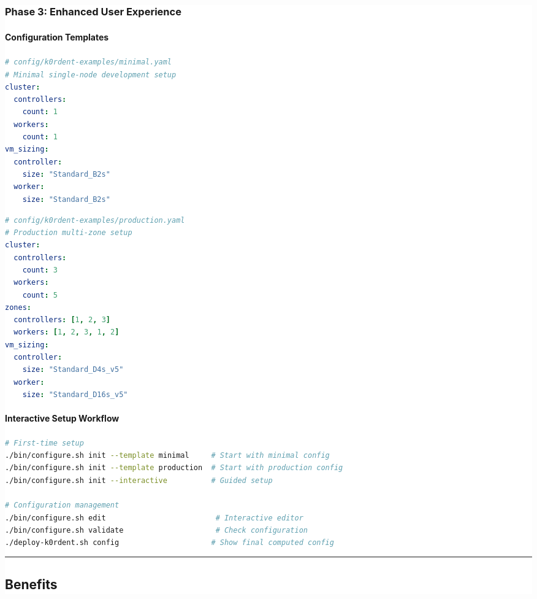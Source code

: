 ### Phase 3: Enhanced User Experience

#### Configuration Templates
```yaml
# config/k0rdent-examples/minimal.yaml
# Minimal single-node development setup
cluster:
  controllers:
    count: 1
  workers:
    count: 1
vm_sizing:
  controller:
    size: "Standard_B2s"
  worker:
    size: "Standard_B2s"
```

```yaml
# config/k0rdent-examples/production.yaml  
# Production multi-zone setup
cluster:
  controllers:
    count: 3
  workers:
    count: 5
zones:
  controllers: [1, 2, 3]
  workers: [1, 2, 3, 1, 2]
vm_sizing:
  controller:
    size: "Standard_D4s_v5"
  worker:
    size: "Standard_D16s_v5"
```

#### Interactive Setup Workflow
```bash
# First-time setup
./bin/configure.sh init --template minimal     # Start with minimal config
./bin/configure.sh init --template production  # Start with production config
./bin/configure.sh init --interactive          # Guided setup

# Configuration management
./bin/configure.sh edit                         # Interactive editor
./bin/configure.sh validate                     # Check configuration
./deploy-k0rdent.sh config                     # Show final computed config
```

---

## Benefits
